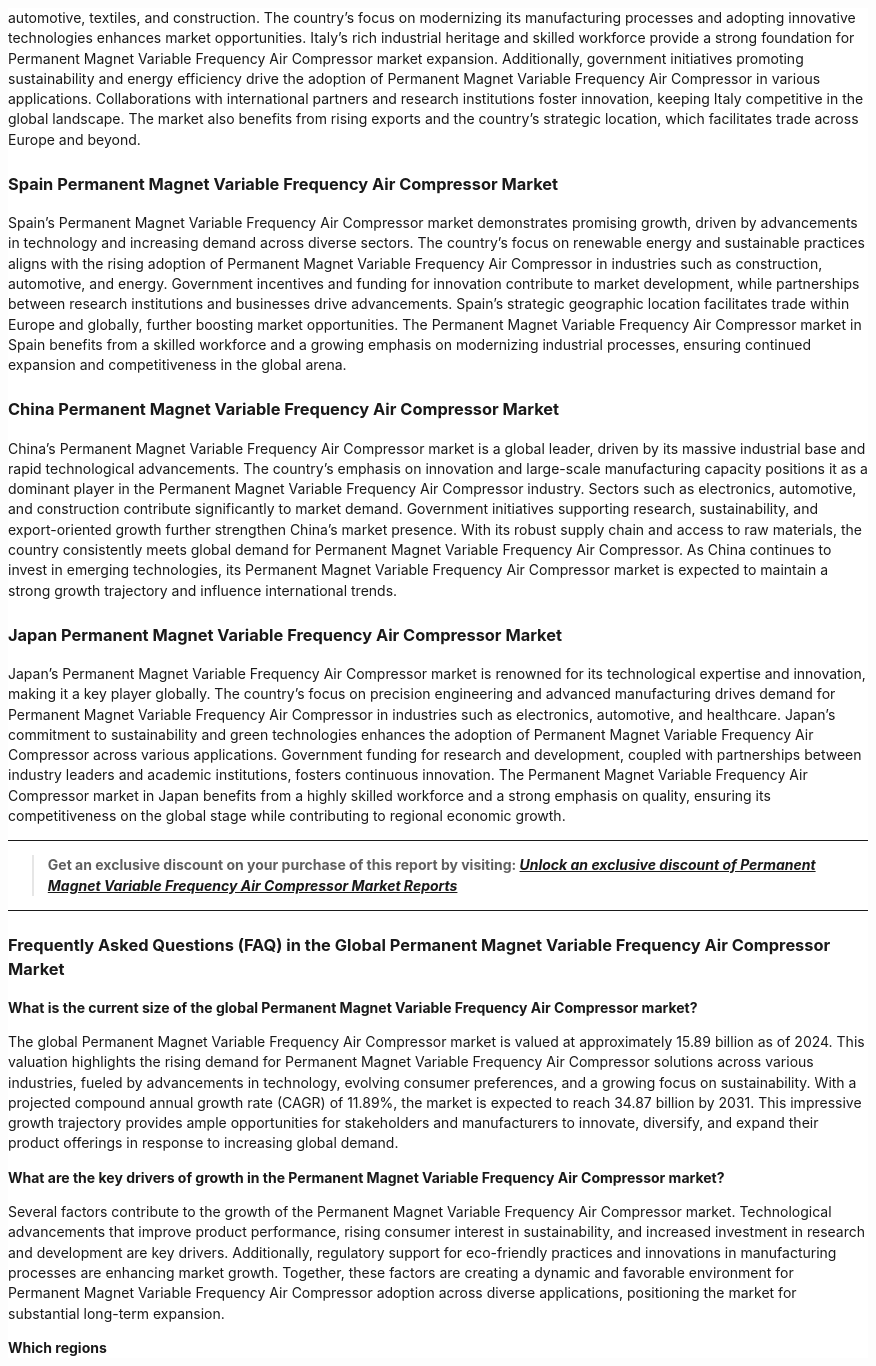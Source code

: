 automotive, textiles, and construction. The country&rsquo;s focus on modernizing its manufacturing processes and adopting innovative technologies enhances market opportunities. Italy&rsquo;s rich industrial heritage and skilled workforce provide a strong foundation for Permanent Magnet Variable Frequency Air Compressor market expansion. Additionally, government initiatives promoting sustainability and energy efficiency drive the adoption of Permanent Magnet Variable Frequency Air Compressor in various applications. Collaborations with international partners and research institutions foster innovation, keeping Italy competitive in the global landscape. The market also benefits from rising exports and the country&rsquo;s strategic location, which facilitates trade across Europe and beyond.</p><h3>Spain Permanent Magnet Variable Frequency Air Compressor Market</h3><p>Spain&rsquo;s Permanent Magnet Variable Frequency Air Compressor market demonstrates promising growth, driven by advancements in technology and increasing demand across diverse sectors. The country&rsquo;s focus on renewable energy and sustainable practices aligns with the rising adoption of Permanent Magnet Variable Frequency Air Compressor in industries such as construction, automotive, and energy. Government incentives and funding for innovation contribute to market development, while partnerships between research institutions and businesses drive advancements. Spain&rsquo;s strategic geographic location facilitates trade within Europe and globally, further boosting market opportunities. The Permanent Magnet Variable Frequency Air Compressor market in Spain benefits from a skilled workforce and a growing emphasis on modernizing industrial processes, ensuring continued expansion and competitiveness in the global arena.</p><h3>China Permanent Magnet Variable Frequency Air Compressor Market</h3><p>China&rsquo;s Permanent Magnet Variable Frequency Air Compressor market is a global leader, driven by its massive industrial base and rapid technological advancements. The country&rsquo;s emphasis on innovation and large-scale manufacturing capacity positions it as a dominant player in the Permanent Magnet Variable Frequency Air Compressor industry. Sectors such as electronics, automotive, and construction contribute significantly to market demand. Government initiatives supporting research, sustainability, and export-oriented growth further strengthen China&rsquo;s market presence. With its robust supply chain and access to raw materials, the country consistently meets global demand for Permanent Magnet Variable Frequency Air Compressor. As China continues to invest in emerging technologies, its Permanent Magnet Variable Frequency Air Compressor market is expected to maintain a strong growth trajectory and influence international trends.</p><h3>Japan Permanent Magnet Variable Frequency Air Compressor Market</h3><p>Japan&rsquo;s Permanent Magnet Variable Frequency Air Compressor market is renowned for its technological expertise and innovation, making it a key player globally. The country&rsquo;s focus on precision engineering and advanced manufacturing drives demand for Permanent Magnet Variable Frequency Air Compressor in industries such as electronics, automotive, and healthcare. Japan&rsquo;s commitment to sustainability and green technologies enhances the adoption of Permanent Magnet Variable Frequency Air Compressor across various applications. Government funding for research and development, coupled with partnerships between industry leaders and academic institutions, fosters continuous innovation. The Permanent Magnet Variable Frequency Air Compressor market in Japan benefits from a highly skilled workforce and a strong emphasis on quality, ensuring its competitiveness on the global stage while contributing to regional economic growth.</p><hr /><blockquote><p><strong>Get an exclusive discount on your purchase of this report by visiting: <em><a href="://marketresearchpulse.com/ask-for-discount/19309?utm_source=Github&amp;utm_medium=029">Unlock an exclusive discount of Permanent Magnet Variable Frequency Air Compressor Market Reports</a></em>&nbsp;</strong></p></blockquote><hr /><h3>Frequently Asked Questions (FAQ) in the Global Permanent Magnet Variable Frequency Air Compressor Market</h3><p><strong>What is the current size of the global Permanent Magnet Variable Frequency Air Compressor market?</strong></p><p>The global Permanent Magnet Variable Frequency Air Compressor market is valued at approximately 15.89 billion as of 2024. This valuation highlights the rising demand for Permanent Magnet Variable Frequency Air Compressor solutions across various industries, fueled by advancements in technology, evolving consumer preferences, and a growing focus on sustainability. With a projected compound annual growth rate (CAGR) of 11.89%, the market is expected to reach 34.87 billion by 2031. This impressive growth trajectory provides ample opportunities for stakeholders and manufacturers to innovate, diversify, and expand their product offerings in response to increasing global demand.</p><p><strong>What are the key drivers of growth in the Permanent Magnet Variable Frequency Air Compressor market?</strong></p><p>Several factors contribute to the growth of the Permanent Magnet Variable Frequency Air Compressor market. Technological advancements that improve product performance, rising consumer interest in sustainability, and increased investment in research and development are key drivers. Additionally, regulatory support for eco-friendly practices and innovations in manufacturing processes are enhancing market growth. Together, these factors are creating a dynamic and favorable environment for Permanent Magnet Variable Frequency Air Compressor adoption across diverse applications, positioning the market for substantial long-term expansion.</p><p><strong>Which regions